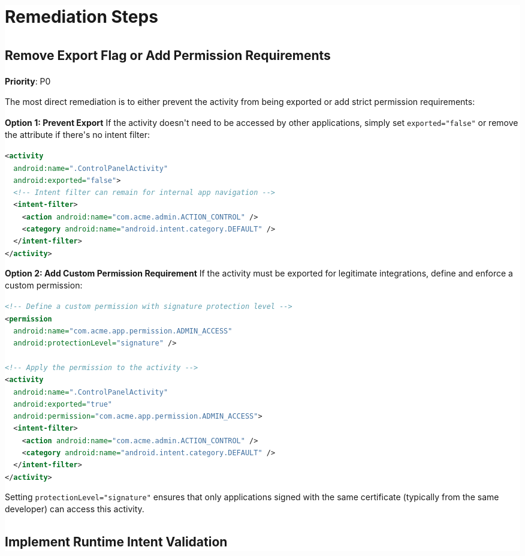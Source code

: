 # Remediation Steps
## Remove Export Flag or Add Permission Requirements

**Priority**: P0

The most direct remediation is to either prevent the activity from being exported or add strict permission requirements:

**Option 1: Prevent Export**
If the activity doesn't need to be accessed by other applications, simply set `exported="false"` or remove the attribute if there's no intent filter:

```xml
<activity
  android:name=".ControlPanelActivity"
  android:exported="false">
  <!-- Intent filter can remain for internal app navigation -->
  <intent-filter>
    <action android:name="com.acme.admin.ACTION_CONTROL" />
    <category android:name="android.intent.category.DEFAULT" />
  </intent-filter>
</activity>

```

**Option 2: Add Custom Permission Requirement**
If the activity must be exported for legitimate integrations, define and enforce a custom permission:

```xml
<!-- Define a custom permission with signature protection level -->
<permission
  android:name="com.acme.app.permission.ADMIN_ACCESS"
  android:protectionLevel="signature" />

<!-- Apply the permission to the activity -->
<activity
  android:name=".ControlPanelActivity"
  android:exported="true"
  android:permission="com.acme.app.permission.ADMIN_ACCESS">
  <intent-filter>
    <action android:name="com.acme.admin.ACTION_CONTROL" />
    <category android:name="android.intent.category.DEFAULT" />
  </intent-filter>
</activity>

```

Setting `protectionLevel="signature"` ensures that only applications signed with the same certificate (typically from the same developer) can access this activity.
## Implement Runtime Intent Validation
